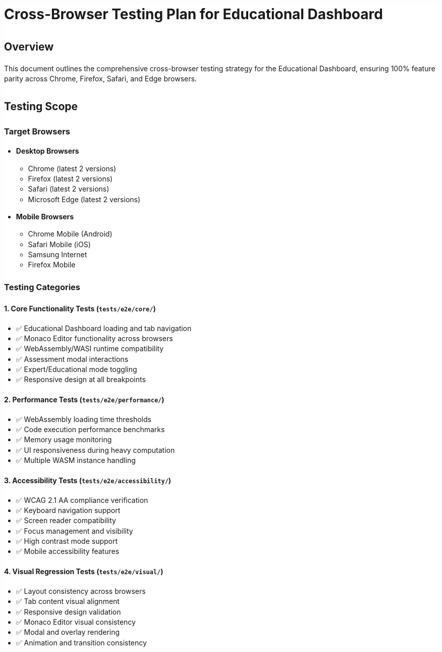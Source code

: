 # Cross-Browser Testing Plan for Educational Dashboard

## Overview

This document outlines the comprehensive cross-browser testing strategy for the Educational Dashboard, ensuring 100% feature parity across Chrome, Firefox, Safari, and Edge browsers.

## Testing Scope

### Target Browsers
- **Desktop Browsers**
  - Chrome (latest 2 versions)
  - Firefox (latest 2 versions)
  - Safari (latest 2 versions)
  - Microsoft Edge (latest 2 versions)

- **Mobile Browsers**
  - Chrome Mobile (Android)
  - Safari Mobile (iOS)
  - Samsung Internet
  - Firefox Mobile

### Testing Categories

#### 1. Core Functionality Tests (`tests/e2e/core/`)
- ✅ Educational Dashboard loading and tab navigation
- ✅ Monaco Editor functionality across browsers
- ✅ WebAssembly/WASI runtime compatibility
- ✅ Assessment modal interactions
- ✅ Expert/Educational mode toggling
- ✅ Responsive design at all breakpoints

#### 2. Performance Tests (`tests/e2e/performance/`)
- ✅ WebAssembly loading time thresholds
- ✅ Code execution performance benchmarks
- ✅ Memory usage monitoring
- ✅ UI responsiveness during heavy computation
- ✅ Multiple WASM instance handling

#### 3. Accessibility Tests (`tests/e2e/accessibility/`)
- ✅ WCAG 2.1 AA compliance verification
- ✅ Keyboard navigation support
- ✅ Screen reader compatibility
- ✅ Focus management and visibility
- ✅ High contrast mode support
- ✅ Mobile accessibility features

#### 4. Visual Regression Tests (`tests/e2e/visual/`)
- ✅ Layout consistency across browsers
- ✅ Tab content visual alignment
- ✅ Responsive design validation
- ✅ Monaco Editor visual consistency
- ✅ Modal and overlay rendering
- ✅ Animation and transition consistency
